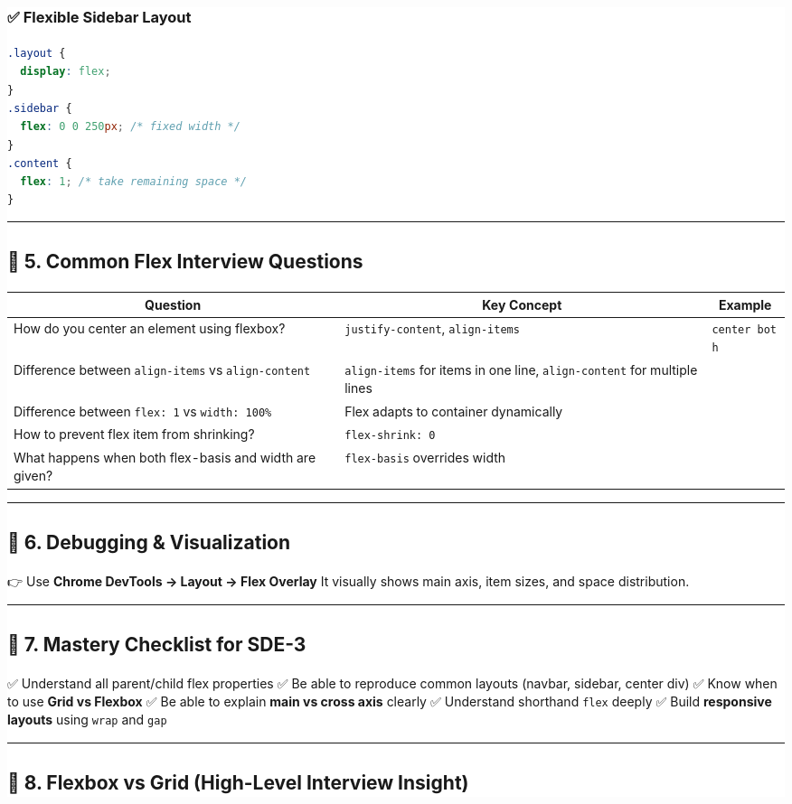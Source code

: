 
### ✅ Flexible Sidebar Layout

```css
.layout {
  display: flex;
}
.sidebar {
  flex: 0 0 250px; /* fixed width */
}
.content {
  flex: 1; /* take remaining space */
}
```

---

## 🔹 5. Common Flex Interview Questions

| Question                                               | Key Concept                                                             | Example       |
| ------------------------------------------------------ | ----------------------------------------------------------------------- | ------------- |
| How do you center an element using flexbox?            | `justify-content`, `align-items`                                        | `center both` |
| Difference between `align-items` vs `align-content`    | `align-items` for items in one line, `align-content` for multiple lines |               |
| Difference between `flex: 1` vs `width: 100%`          | Flex adapts to container dynamically                                    |               |
| How to prevent flex item from shrinking?               | `flex-shrink: 0`                                                        |               |
| What happens when both flex-basis and width are given? | `flex-basis` overrides width                                            |               |

---

## 🔹 6. Debugging & Visualization

👉 Use **Chrome DevTools → Layout → Flex Overlay**
It visually shows main axis, item sizes, and space distribution.

---

## 🔹 7. Mastery Checklist for SDE-3

✅ Understand all parent/child flex properties
✅ Be able to reproduce common layouts (navbar, sidebar, center div)
✅ Know when to use **Grid vs Flexbox**
✅ Be able to explain **main vs cross axis** clearly
✅ Understand shorthand `flex` deeply
✅ Build **responsive layouts** using `wrap` and `gap`

---

## 🔹 8. Flexbox vs Grid (High-Level Interview Insight)
